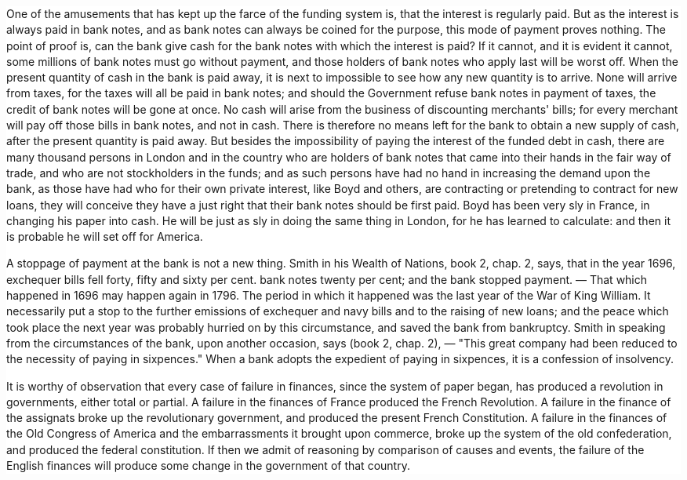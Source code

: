    One of the amusements that has kept up the farce of the funding system is,
   that the interest is regularly paid. But as the interest is always paid in
   bank notes, and as bank notes can always be coined for the purpose, this
   mode of payment proves nothing. The point of proof is, can the bank give
   cash for the bank notes with which the interest is paid? If it cannot, and
   it is evident it cannot, some millions of bank notes must go without
   payment, and those holders of bank notes who apply last will be worst off.
   When the present quantity of cash in the bank is paid away, it is next to
   impossible to see how any new quantity is to arrive. None will arrive from
   taxes, for the taxes will all be paid in bank notes; and should the
   Government refuse bank notes in payment of taxes, the credit of bank notes
   will be gone at once. No cash will arise from the business of discounting
   merchants' bills; for every merchant will pay off those bills in bank
   notes, and not in cash. There is therefore no means left for the bank to
   obtain a new supply of cash, after the present quantity is paid away. But 
   besides the impossibility of paying the interest of the funded debt in
   cash, there are many thousand persons in London and in the country who are
   holders of bank notes that came into their hands in the fair way of trade,
   and who are not stockholders in the funds; and as such persons have had no
   hand in increasing the demand upon the bank, as those have had who for
   their own private interest, like Boyd and others, are contracting or
   pretending to contract for new loans, they will conceive they have a just
   right that their bank notes should be first paid. Boyd has been very sly in 
   France, in changing his paper into
   cash. He will be just as sly in doing the same thing in London, for he has
   learned to calculate: and then it is probable he will set off for America.

   A stoppage of payment at the bank is not a new thing. Smith in his Wealth
   of Nations, book 2, chap. 2, says, that in the year 1696, exchequer
   bills fell forty, fifty and sixty per cent. bank notes twenty per cent;
   and the bank stopped payment. &mdash; That which happened in 1696 may happen again
   in 1796. The period in which it happened was the last year of the War of King
   William. It necessarily put a stop to the further emissions of exchequer
   and navy bills and to the raising of new loans; and the peace which took
   place the next year was probably hurried on by this circumstance, and
   saved the bank from bankruptcy. Smith in speaking from the circumstances
   of the bank, upon another occasion, says (book 2, chap. 2), &mdash; "This great
   company had been reduced to the necessity of paying in sixpences." When a
   bank adopts the expedient of paying in sixpences, it is a confession of
   insolvency.

   It is worthy of observation that every case of failure in finances, since
   the system of paper began, has produced a revolution in governments,
   either total or partial. A failure in the finances of France produced the
   French Revolution. A failure in the finance of the assignats broke up the
   revolutionary government, and produced the present French Constitution. A
   failure in the finances of the Old Congress of America and the
   embarrassments it brought upon commerce, broke up the system of the old
   confederation, and produced the federal constitution. If then we admit
   of reasoning by comparison of causes and events, the failure of the
   English finances will produce some change in the government of that
   country.
